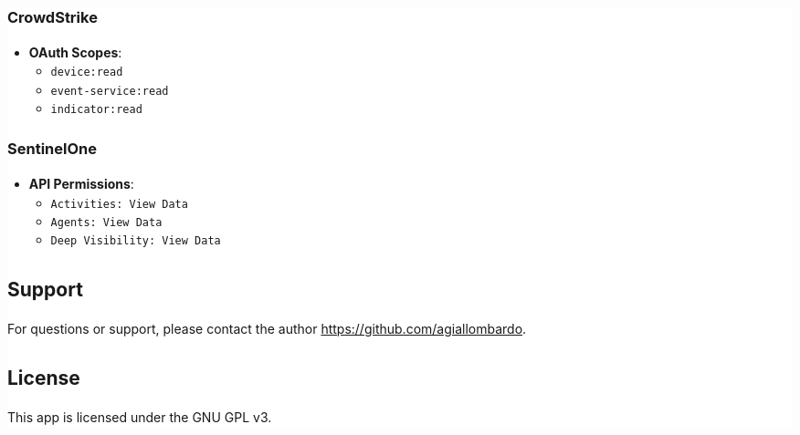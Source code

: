 ### CrowdStrike
- **OAuth Scopes**:
  - `device:read`
  - `event-service:read`
  - `indicator:read`

### SentinelOne
- **API Permissions**:
  - `Activities: View Data`
  - `Agents: View Data`
  - `Deep Visibility: View Data`


## Support

For questions or support, please contact the author https://github.com/agiallombardo.

## License

This app is licensed under the GNU GPL v3.